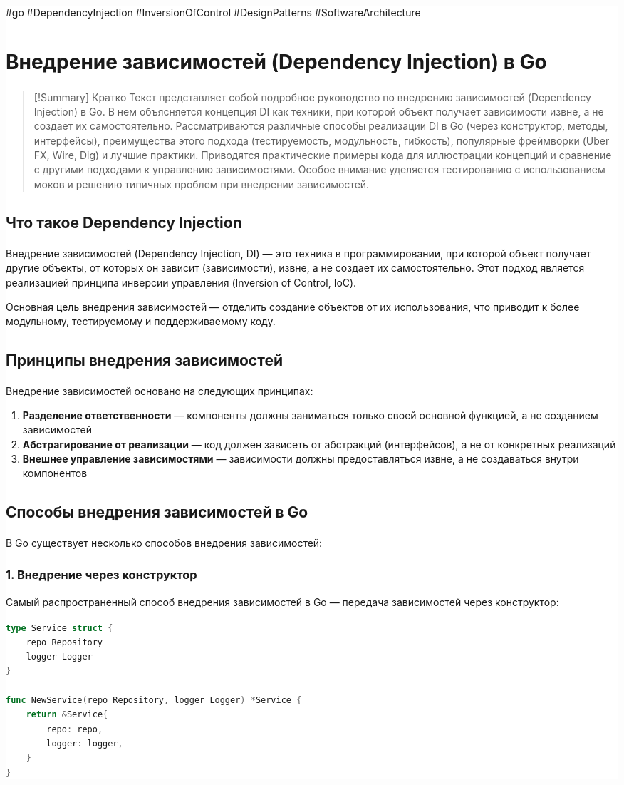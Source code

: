#go #DependencyInjection #InversionOfControl #DesignPatterns #SoftwareArchitecture

# Внедрение зависимостей (Dependency Injection) в Go

```table-of-contents
```

> [!Summary] Кратко
> Текст представляет собой подробное руководство по внедрению зависимостей (Dependency Injection) в Go. В нем объясняется концепция DI как техники, при которой объект получает зависимости извне, а не создает их самостоятельно. Рассматриваются различные способы реализации DI в Go (через конструктор, методы, интерфейсы), преимущества этого подхода (тестируемость, модульность, гибкость), популярные фреймворки (Uber FX, Wire, Dig) и лучшие практики. Приводятся практические примеры кода для иллюстрации концепций и сравнение с другими подходами к управлению зависимостями. Особое внимание уделяется тестированию с использованием моков и решению типичных проблем при внедрении зависимостей.

## Что такое Dependency Injection

Внедрение зависимостей (Dependency Injection, DI) — это техника в программировании, при которой объект получает другие объекты, от которых он зависит (зависимости), извне, а не создает их самостоятельно. Этот подход является реализацией принципа инверсии управления (Inversion of Control, IoC).

Основная цель внедрения зависимостей — отделить создание объектов от их использования, что приводит к более модульному, тестируемому и поддерживаемому коду.

## Принципы внедрения зависимостей

Внедрение зависимостей основано на следующих принципах:

1. **Разделение ответственности** — компоненты должны заниматься только своей основной функцией, а не созданием зависимостей
2. **Абстрагирование от реализации** — код должен зависеть от абстракций (интерфейсов), а не от конкретных реализаций
3. **Внешнее управление зависимостями** — зависимости должны предоставляться извне, а не создаваться внутри компонентов

## Способы внедрения зависимостей в Go

В Go существует несколько способов внедрения зависимостей:

### 1. Внедрение через конструктор

Самый распространенный способ внедрения зависимостей в Go — передача зависимостей через конструктор:

```go
type Service struct {
    repo Repository
    logger Logger
}

func NewService(repo Repository, logger Logger) *Service {
    return &Service{
        repo: repo,
        logger: logger,
    }
}
```
